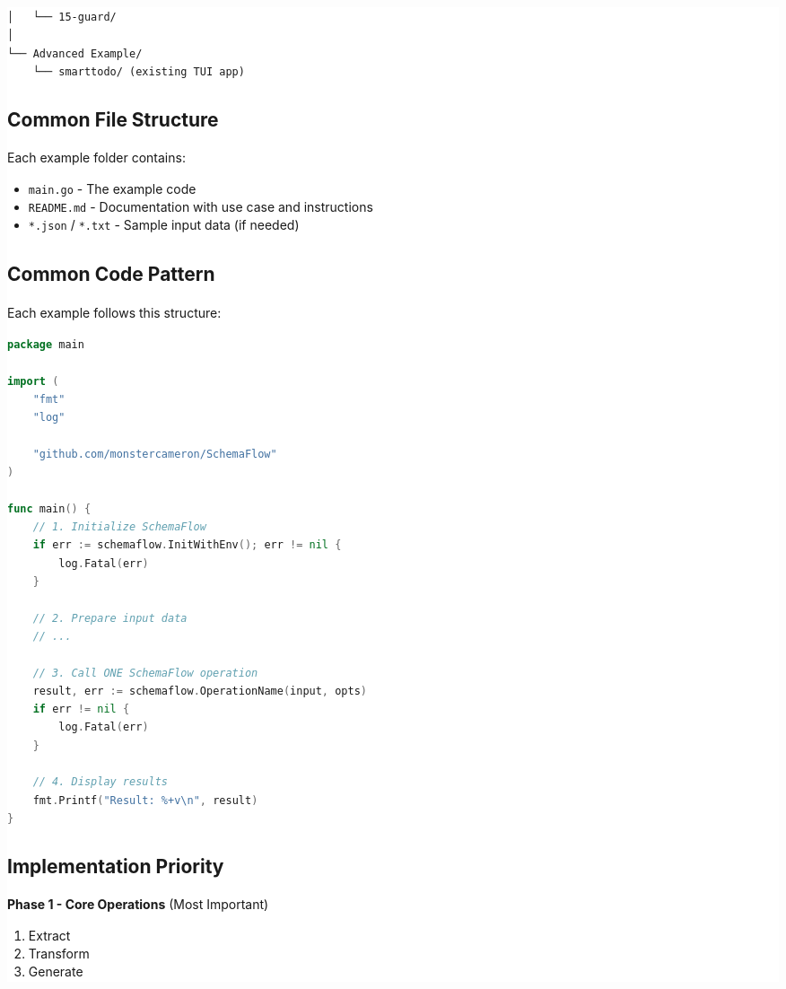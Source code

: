 ```
│   └── 15-guard/
│
└── Advanced Example/
    └── smarttodo/ (existing TUI app)
```

## Common File Structure

Each example folder contains:
- `main.go` - The example code
- `README.md` - Documentation with use case and instructions
- `*.json` / `*.txt` - Sample input data (if needed)

## Common Code Pattern

Each example follows this structure:

```go
package main

import (
    "fmt"
    "log"
    
    "github.com/monstercameron/SchemaFlow"
)

func main() {
    // 1. Initialize SchemaFlow
    if err := schemaflow.InitWithEnv(); err != nil {
        log.Fatal(err)
    }
    
    // 2. Prepare input data
    // ...
    
    // 3. Call ONE SchemaFlow operation
    result, err := schemaflow.OperationName(input, opts)
    if err != nil {
        log.Fatal(err)
    }
    
    // 4. Display results
    fmt.Printf("Result: %+v\n", result)
}
```

## Implementation Priority

**Phase 1 - Core Operations** (Most Important)
1. Extract
2. Transform  
3. Generate
